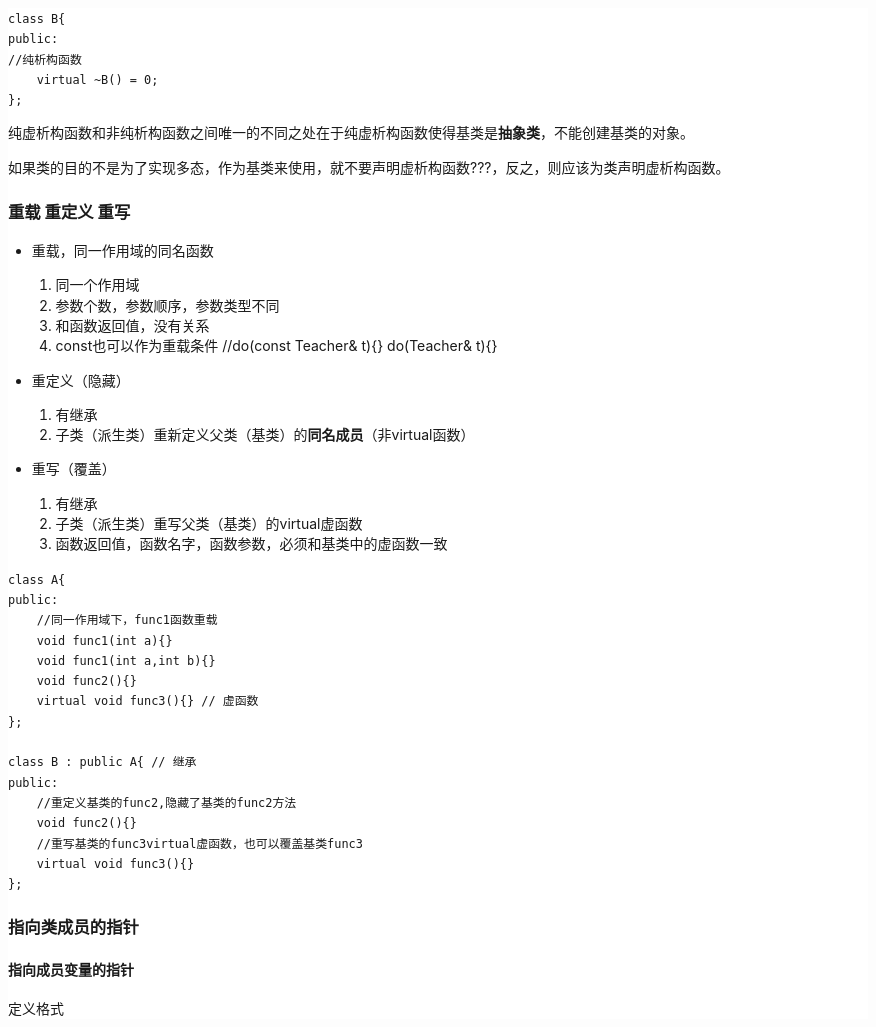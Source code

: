 ```
class B{
public:
//纯析构函数
	virtual ~B() = 0;
};
```

纯虚析构函数和非纯析构函数之间唯一的不同之处在于纯虚析构函数使得基类是**抽象类**，不能创建基类的对象。

如果类的目的不是为了实现多态，作为基类来使用，就不要声明虚析构函数???，反之，则应该为类声明虚析构函数。

### 重载 重定义 重写 

- 重载，同一作用域的同名函数
  1. 同一个作用域
  2. 参数个数，参数顺序，参数类型不同
  3. 和函数返回值，没有关系
  4. const也可以作为重载条件 //do(const Teacher& t){} do(Teacher& t){}

- 重定义（隐藏）
  1. 有继承
  2. 子类（派生类）重新定义父类（基类）的**同名成员**（非virtual函数）

- 重写（覆盖）
  1. 有继承
  2. 子类（派生类）重写父类（基类）的virtual虚函数
  3. 函数返回值，函数名字，函数参数，必须和基类中的虚函数一致

```
class A{
public:
	//同一作用域下，func1函数重载
	void func1(int a){}
	void func1(int a,int b){}
	void func2(){}
	virtual void func3(){} // 虚函数
};

class B : public A{ // 继承
public:
	//重定义基类的func2,隐藏了基类的func2方法
	void func2(){}
	//重写基类的func3virtual虚函数，也可以覆盖基类func3
	virtual void func3(){}
};
```



### 指向类成员的指针

#### 指向成员变量的指针

定义格式
